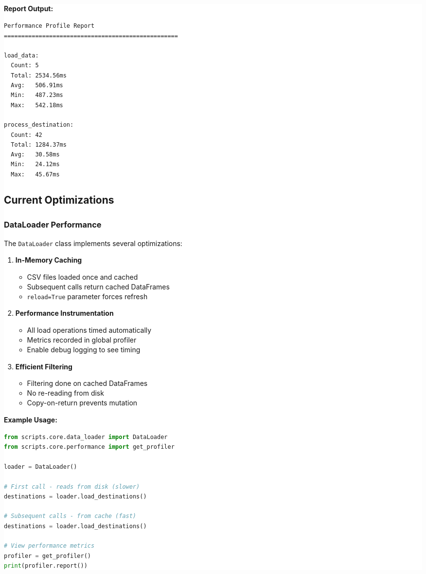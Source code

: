 **Report Output:**
```
Performance Profile Report
==================================================

load_data:
  Count: 5
  Total: 2534.56ms
  Avg:   506.91ms
  Min:   487.23ms
  Max:   542.18ms

process_destination:
  Count: 42
  Total: 1284.37ms
  Avg:   30.58ms
  Min:   24.12ms
  Max:   45.67ms
```

## Current Optimizations

### DataLoader Performance

The `DataLoader` class implements several optimizations:

1. **In-Memory Caching**
   - CSV files loaded once and cached
   - Subsequent calls return cached DataFrames
   - `reload=True` parameter forces refresh

2. **Performance Instrumentation**
   - All load operations timed automatically
   - Metrics recorded in global profiler
   - Enable debug logging to see timing

3. **Efficient Filtering**
   - Filtering done on cached DataFrames
   - No re-reading from disk
   - Copy-on-return prevents mutation

**Example Usage:**
```python
from scripts.core.data_loader import DataLoader
from scripts.core.performance import get_profiler

loader = DataLoader()

# First call - reads from disk (slower)
destinations = loader.load_destinations()

# Subsequent calls - from cache (fast)
destinations = loader.load_destinations()

# View performance metrics
profiler = get_profiler()
print(profiler.report())
```
